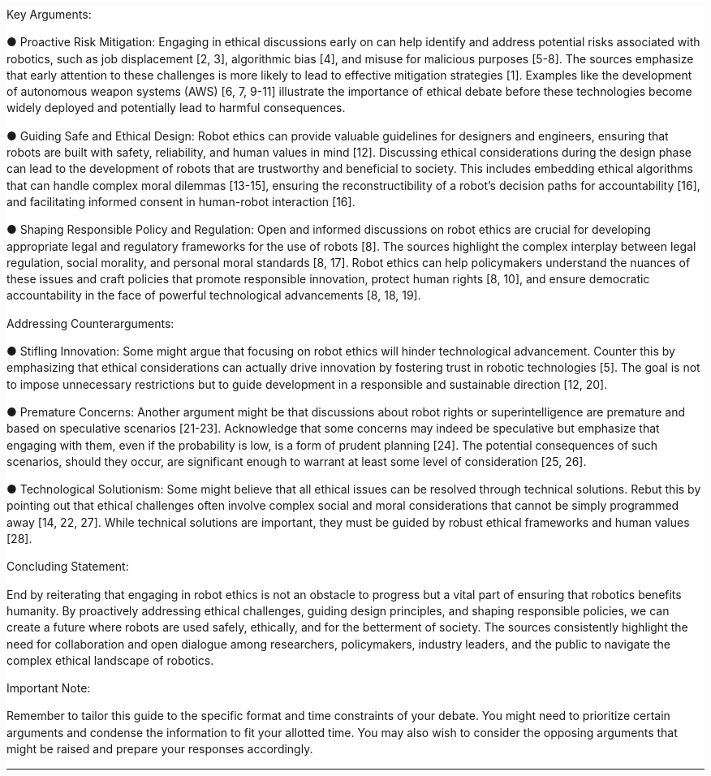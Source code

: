 Key Arguments:

● Proactive Risk Mitigation: Engaging in ethical discussions early on can help identify and address potential risks associated with robotics, such as job displacement \[2, 3\], algorithmic bias \[4\], and misuse for malicious purposes \[5-8\]. The sources emphasize that early attention to these challenges is more likely to lead to effective mitigation strategies \[1\]. Examples like the development of autonomous weapon systems (AWS) \[6, 7, 9-11\] illustrate the importance of ethical debate before these technologies become widely deployed and potentially lead to harmful consequences.

● Guiding Safe and Ethical Design: Robot ethics can provide valuable guidelines for designers and engineers, ensuring that robots are built with safety, reliability, and human values in mind \[12\]. Discussing ethical considerations during the design phase can lead to the development of robots that are trustworthy and beneficial to society. This includes embedding ethical algorithms that can handle complex moral dilemmas \[13-15\], ensuring the reconstructibility of a robot’s decision paths for accountability \[16\], and facilitating informed consent in human-robot interaction \[16\].

● Shaping Responsible Policy and Regulation: Open and informed discussions on robot ethics are crucial for developing appropriate legal and regulatory frameworks for the use of robots \[8\]. The sources highlight the complex interplay between legal regulation, social morality, and personal moral standards \[8, 17\]. Robot ethics can help policymakers understand the nuances of these issues and craft policies that promote responsible innovation, protect human rights \[8, 10\], and ensure democratic accountability in the face of powerful technological advancements \[8, 18, 19\].

Addressing Counterarguments:

● Stifling Innovation: Some might argue that focusing on robot ethics will hinder technological advancement. Counter this by emphasizing that ethical considerations can actually drive innovation by fostering trust in robotic technologies \[5\]. The goal is not to impose unnecessary restrictions but to guide development in a responsible and sustainable direction \[12, 20\].

● Premature Concerns: Another argument might be that discussions about robot rights or superintelligence are premature and based on speculative scenarios \[21-23\]. Acknowledge that some concerns may indeed be speculative but emphasize that engaging with them, even if the probability is low, is a form of prudent planning \[24\]. The potential consequences of such scenarios, should they occur, are significant enough to warrant at least some level of consideration \[25, 26\].

● Technological Solutionism: Some might believe that all ethical issues can be resolved through technical solutions. Rebut this by pointing out that ethical challenges often involve complex social and moral considerations that cannot be simply programmed away \[14, 22, 27\]. While technical solutions are important, they must be guided by robust ethical frameworks and human values \[28\].

Concluding Statement:

End by reiterating that engaging in robot ethics is not an obstacle to progress but a vital part of ensuring that robotics benefits humanity. By proactively addressing ethical challenges, guiding design principles, and shaping responsible policies, we can create a future where robots are used safely, ethically, and for the betterment of society. The sources consistently highlight the need for collaboration and open dialogue among researchers, policymakers, industry leaders, and the public to navigate the complex ethical landscape of robotics.

Important Note:

Remember to tailor this guide to the specific format and time constraints of your debate. You might need to prioritize certain arguments and condense the information to fit your allotted time. You may also wish to consider the opposing arguments that might be raised and prepare your responses accordingly.

---